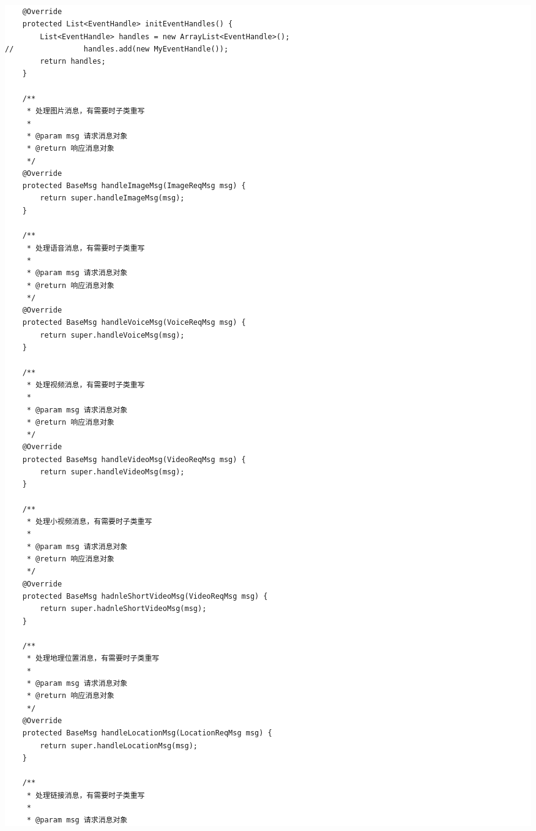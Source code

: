         @Override
        protected List<EventHandle> initEventHandles() {
            List<EventHandle> handles = new ArrayList<EventHandle>();
    //                handles.add(new MyEventHandle());
            return handles;
        }
    
        /**
         * 处理图片消息，有需要时子类重写
         *
         * @param msg 请求消息对象
         * @return 响应消息对象
         */
        @Override
        protected BaseMsg handleImageMsg(ImageReqMsg msg) {
            return super.handleImageMsg(msg);
        }
    
        /**
         * 处理语音消息，有需要时子类重写
         *
         * @param msg 请求消息对象
         * @return 响应消息对象
         */
        @Override
        protected BaseMsg handleVoiceMsg(VoiceReqMsg msg) {
            return super.handleVoiceMsg(msg);
        }
    
        /**
         * 处理视频消息，有需要时子类重写
         *
         * @param msg 请求消息对象
         * @return 响应消息对象
         */
        @Override
        protected BaseMsg handleVideoMsg(VideoReqMsg msg) {
            return super.handleVideoMsg(msg);
        }
    
        /**
         * 处理小视频消息，有需要时子类重写
         *
         * @param msg 请求消息对象
         * @return 响应消息对象
         */
        @Override
        protected BaseMsg hadnleShortVideoMsg(VideoReqMsg msg) {
            return super.hadnleShortVideoMsg(msg);
        }
    
        /**
         * 处理地理位置消息，有需要时子类重写
         *
         * @param msg 请求消息对象
         * @return 响应消息对象
         */
        @Override
        protected BaseMsg handleLocationMsg(LocationReqMsg msg) {
            return super.handleLocationMsg(msg);
        }
    
        /**
         * 处理链接消息，有需要时子类重写
         *
         * @param msg 请求消息对象